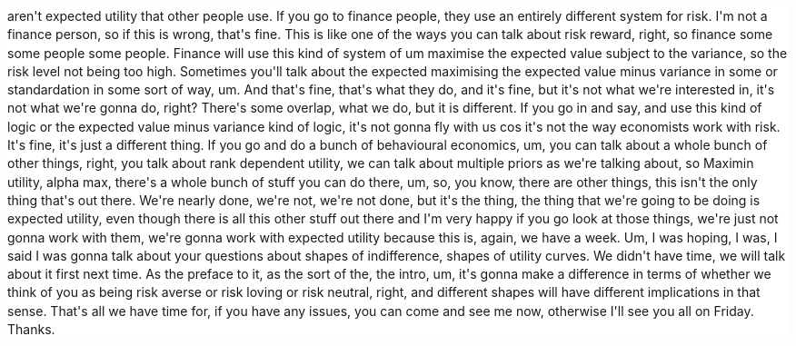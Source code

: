 aren't expected utility that other people use. If you go to finance people, they use an entirely different system for risk. I'm not a finance person, so if this is wrong, that's fine. This is like one of the ways you can talk about risk reward, right, so finance some some people some people. Finance will use this kind of system of um maximise the expected value subject to the variance, so the risk level not being too high. Sometimes you'll talk about the expected maximising the expected value minus variance in some or standardation in some sort of way, um. And that's fine, that's what they do, and it's fine, but it's not what we're interested in, it's not what we're gonna do, right? There's some overlap, what we do, but it is different. If you go in and say, and use this kind of logic or the expected value minus variance kind of logic, it's not gonna fly with us cos it's not the way economists work with risk. It's fine, it's just a different thing. If you go and do a bunch of behavioural economics, um, you can talk about a whole bunch of other things, right, you talk about rank dependent utility, we can talk about multiple priors as we're talking about, so Maximin utility, alpha max, there's a whole bunch of stuff you can do there, um, so, you know, there are other things, this isn't the only thing that's out there. We're nearly done, we're not, we're not done, but it's the thing, the thing that we're going to be doing is expected utility, even though there is all this other stuff out there and I'm very happy if you go look at those things, we're just not gonna work with them, we're gonna work with expected utility because this is, again, we have a week. Um, I was hoping, I was, I said I was gonna talk about your questions about shapes of indifference, shapes of utility curves. We didn't have time, we will talk about it first next time. As the preface to it, as the sort of the, the intro, um, it's gonna make a difference in terms of whether we think of you as being risk averse or risk loving or risk neutral, right, and different shapes will have different implications in that sense. That's all we have time for, if you have any issues, you can come and see me now, otherwise I'll see you all on Friday. Thanks.
